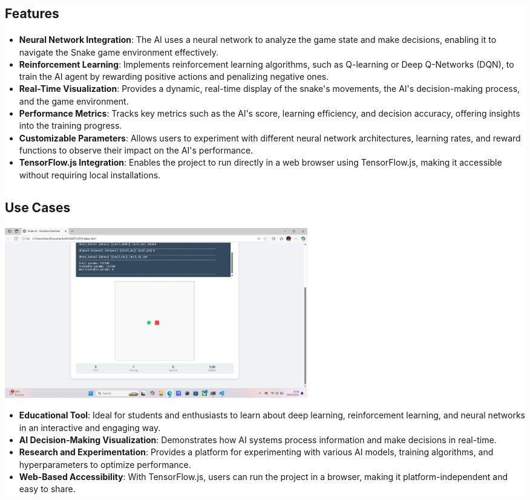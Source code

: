 ## Features
- **Neural Network Integration**: The AI uses a neural network to analyze the game state and make decisions, enabling it to navigate the Snake game environment effectively.
- **Reinforcement Learning**: Implements reinforcement learning algorithms, such as Q-learning or Deep Q-Networks (DQN), to train the AI agent by rewarding positive actions and penalizing negative ones.
- **Real-Time Visualization**: Provides a dynamic, real-time display of the snake's movements, the AI's decision-making process, and the game environment.
- **Performance Metrics**: Tracks key metrics such as the AI's score, learning efficiency, and decision accuracy, offering insights into the training progress.
- **Customizable Parameters**: Allows users to experiment with different neural network architectures, learning rates, and reward functions to observe their impact on the AI's performance.
- **TensorFlow.js Integration**: Enables the project to run directly in a web browser using TensorFlow.js, making it accessible without requiring local installations.

## Use Cases

<img src="img/3.png" width="500">

- **Educational Tool**: Ideal for students and enthusiasts to learn about deep learning, reinforcement learning, and neural networks in an interactive and engaging way.
- **AI Decision-Making Visualization**: Demonstrates how AI systems process information and make decisions in real-time.
- **Research and Experimentation**: Provides a platform for experimenting with various AI models, training algorithms, and hyperparameters to optimize performance.
- **Web-Based Accessibility**: With TensorFlow.js, users can run the project in a browser, making it platform-independent and easy to share.
